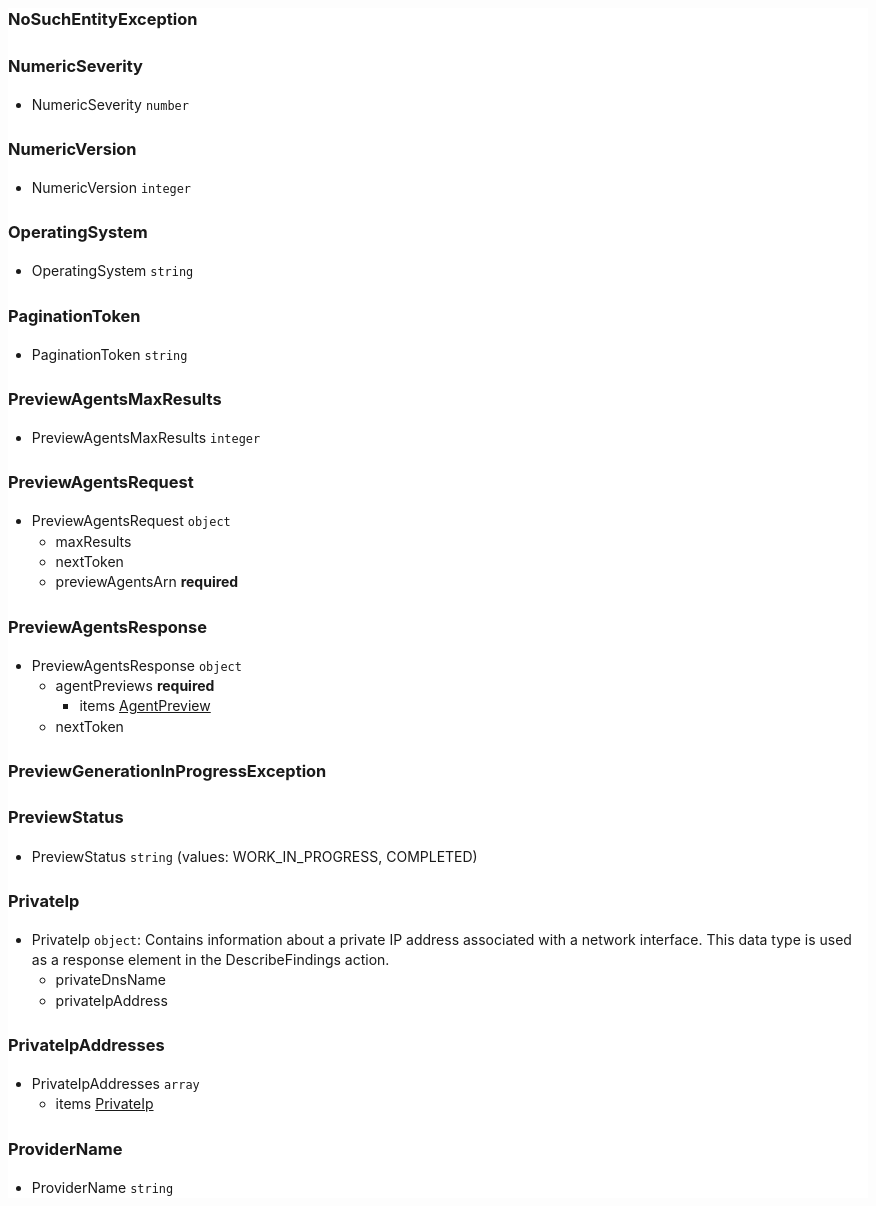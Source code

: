 ### NoSuchEntityException


### NumericSeverity
* NumericSeverity `number`

### NumericVersion
* NumericVersion `integer`

### OperatingSystem
* OperatingSystem `string`

### PaginationToken
* PaginationToken `string`

### PreviewAgentsMaxResults
* PreviewAgentsMaxResults `integer`

### PreviewAgentsRequest
* PreviewAgentsRequest `object`
  * maxResults
  * nextToken
  * previewAgentsArn **required**

### PreviewAgentsResponse
* PreviewAgentsResponse `object`
  * agentPreviews **required**
    * items [AgentPreview](#agentpreview)
  * nextToken

### PreviewGenerationInProgressException


### PreviewStatus
* PreviewStatus `string` (values: WORK_IN_PROGRESS, COMPLETED)

### PrivateIp
* PrivateIp `object`: Contains information about a private IP address associated with a network interface. This data type is used as a response element in the <a>DescribeFindings</a> action.
  * privateDnsName
  * privateIpAddress

### PrivateIpAddresses
* PrivateIpAddresses `array`
  * items [PrivateIp](#privateip)

### ProviderName
* ProviderName `string`
